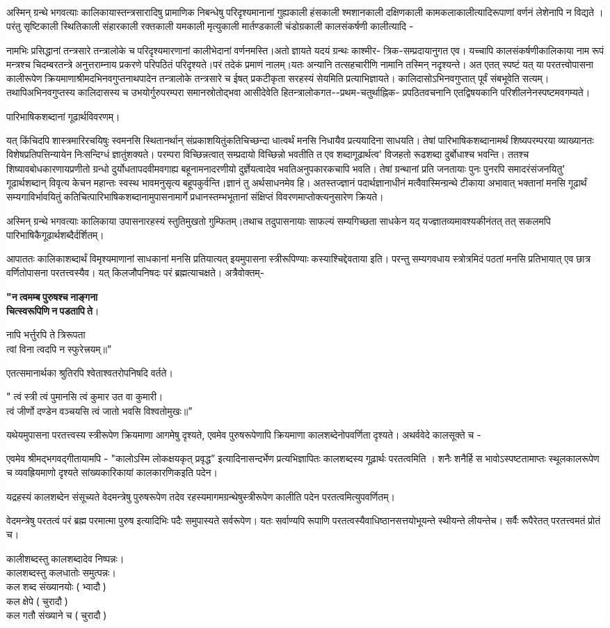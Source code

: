  अस्मिन् ग्रन्थे भगवत्याः कालिकायास्तन्त्रसारादिषु प्रामाणिक निबन्धेषु परिदृश्यमानानां गुह्यकाली हंसकाली श्मशानकाली दक्षिणकाली कामकलाकालीत्यादिरूपाणां वर्णनं लेशेनापि न विद्यते । परंतु सृष्टिकाली स्थितिकाली संहारकाली रक्तकाली यमकाली मृत्युकाली मार्तण्डकाली चंडोग्रकाली कालसंकर्षणी कालीत्यादि -

नामभिः प्रसिद्धानां तन्त्रसारे तन्त्रालोके च परिदृश्यमारणानां कालीभेदानां वर्णनमस्ति।अतो ज्ञायते यदयं ग्रन्थः काश्मीर- त्रिक-सम्प्रदायानुगत एव। यच्चापि कालसंकर्षणीकालिकाया नाम रूपं मन्त्रश्च चिदम्बरतन्त्रे अनुत्तराम्नाय प्रकरणे परिपठितं परिदृश्यते।परं तदेकं प्रमाणं नालम्।यतः अन्यानि तत्सहचारीणि नामानि तस्मिन् नदृश्यन्ते। अत एतत् स्पष्टं यत् या परतत्त्वोपासना कालीरूपेण क्रियमाणाश्रीमदभिनवगुप्तनाथपादेन तन्त्रालोके तन्त्रसारे च ईषत् प्रकटीकृता सरहस्यं सेयमिति प्रत्याभिज्ञायते। कालिदासोऽभिनवगुप्तात् पूर्वं संबभूवेति सत्यम्। तथापिअभिनवगुप्तस्य कालिदासस्य च उभयोर्गुरुपरम्परा समानस्रोतोद्भवा आसीदेवेति हितन्त्रालोकगत--प्रथम-चतुर्थाह्निक- प्रपठितवचनानि एतद्विषयकानि परिशीलनेनस्पष्टमवगम्यते।

पारिभाषिकशब्दानां गूढार्थविवरणम्।

 यत् किंचिदपि शास्त्रमारिरचयिषुः स्वमनसि स्थितानर्थान् संप्रकाशयितुंकतिचिच्छन्दा धात्वर्थं मनसि निधायैव प्रत्ययादिना साधयति। तेषां पारिभाषिकशब्दानामर्थं शिष्यपरम्परया व्याख्यानतः विशेषप्रतिपत्तिन्यायेन निःसन्दिग्धं ज्ञातुंशक्यते। परम्परा विच्छिन्नत्वात् सम्प्रदायो विच्छिन्नो भवतीति त एव शब्दागूढार्थत्व' विजहतो रूढशब्दा दुर्बोधाश्च भवन्ति। ततश्च शिष्यावबोधकारणायप्रणीतो ग्रन्धो दुर्योधतापदवीमवगाह्य बहूनामनादरणीयो दुर्ज्ञेयत्वादेव भवतिअनुपकारकचापि भवति। तेषां ग्रन्थानां प्रति जनतायाः पुनः पुनरपि समादरंसंजनयितु' गूढार्थशब्दान् विवृत्य केचन महान्तः स्वस्थ भावमनुसृत्य बहूपकुर्वन्ति।ज्ञानं तु अर्थसाधनमेव हि। अतस्तज्ज्ञानं पदार्थज्ञानाधीनं मत्वैवास्मिन्ग्रन्थे टीकाया अभावात् भक्तानां मनसि गूढार्थं सम्यगाविर्भावयितुं कतिचित्पारिभाषिकशब्दानामुपासनामार्गे प्रधानस्तम्भभूतानां संक्षिप्तं विवरणमाप्तोक्त्यनुसारेण क्रियते।

 अस्मिन् ग्रन्थे भगवत्याः कालिकाया उपासनारहस्यं स्तुतिमुखतो गुम्फितम्।तथाच तदुपासनायाः साफल्यं सम्यगिच्छता साधकेन यद् यज्ज्ञातव्यमावश्यकीनंतत् तत् सकलमपि पारिभाषिकैगूढार्थशब्दैर्दर्शितम्।

 आपाततः कालिकाशब्दार्थं विमृश्यमाणानां साधकानां मनसि प्रतियात्यत् इयमुपासना स्त्रीरूपिण्याः कस्याश्चिद्देवताया इति। परन्तु सम्यगवधाय स्त्रोत्रमिदं पठतां मनसि प्रतिभायात् एव छात्र वर्णितोपासना परतत्त्वस्यैव। यत् किलजौपनिषदः परं ब्रह्मत्याचक्षते। अत्रैवोक्तम्-

**"न त्वमम्ब पुरुषश्च नाङ्गना  
चित्स्वरूपिणि न पडतापि ते**।

नापि भर्त्तुरपि ते त्रिरूपता  
त्वां विना त्वदपि न स्फुरेत्त्रयम्॥”

 एतत्समानार्थका श्रुतिरपि श्वेताश्वतरोपनिषदि वर्तते।

" त्वं स्त्री त्वं पुमानसि त्वं कुमार उत वा कुमारी।  
त्वं जीर्णो दण्डेन वञ्चयसि त्वं जातो भवसि विश्वतोमुखः॥”

 यथेयमुपासना परतत्त्वस्य स्त्रीरूपेण क्रियमाणा आगमेषु दृश्यते, एवमेव पुरुषरूपेणापि क्रियमाणा कालशब्देनोपवर्णिता दृश्यते। अथर्ववेदे कालसूक्ते च -

 एवमेव श्रीमद्भगवद्गीतायामपि - "कालोऽस्मि लोकक्षयकृत् प्रवृद्ध” इत्यादिनासन्दर्भेण प्रत्यभिज्ञापितः कालशब्दस्य गूढ़ार्थः परतत्वमिति । शनैः शनैर्हि स भावोऽस्पष्टतामाप्तः स्थूलकालरूपेण च व्यवह्रियमाणो दृश्यते सांख्यकारिकायां कालकारणिकइति पदेन।

 यद्रहस्यं कालशब्देन संसूच्यते वेदमन्त्रेषु पुरुषरूपेण तदेव रहस्यमागमग्रन्थेषुस्त्रीरूपेण कालीति पदेन परतत्वमित्युपवर्णितम्।

 वेदमन्त्रेषु परतत्वं परं ब्रह्म परमात्मा पुरुष इत्यादिभिः पदैः समुपास्यते सर्वरूपेण। यतः सर्वाण्यपि रूपाणि परतत्वस्यैवाधिष्ठानसत्तयोभूयन्ते स्थीयन्ते लीयन्तेच। सर्वैः रूपैरेतत् परतत्त्वमतं प्रोतं च।

कालीशब्दस्तु कालशब्दादेव निष्पन्नः।  
कालशब्दस्तु कलधातोः समुत्पन्नः।  
कल शब्द संख्यानयोः   ( भ्वादौ )  
कल क्षेपे            ( चुरादौ )  
कल गतौ संख्याने च    ( चुरादौ )
